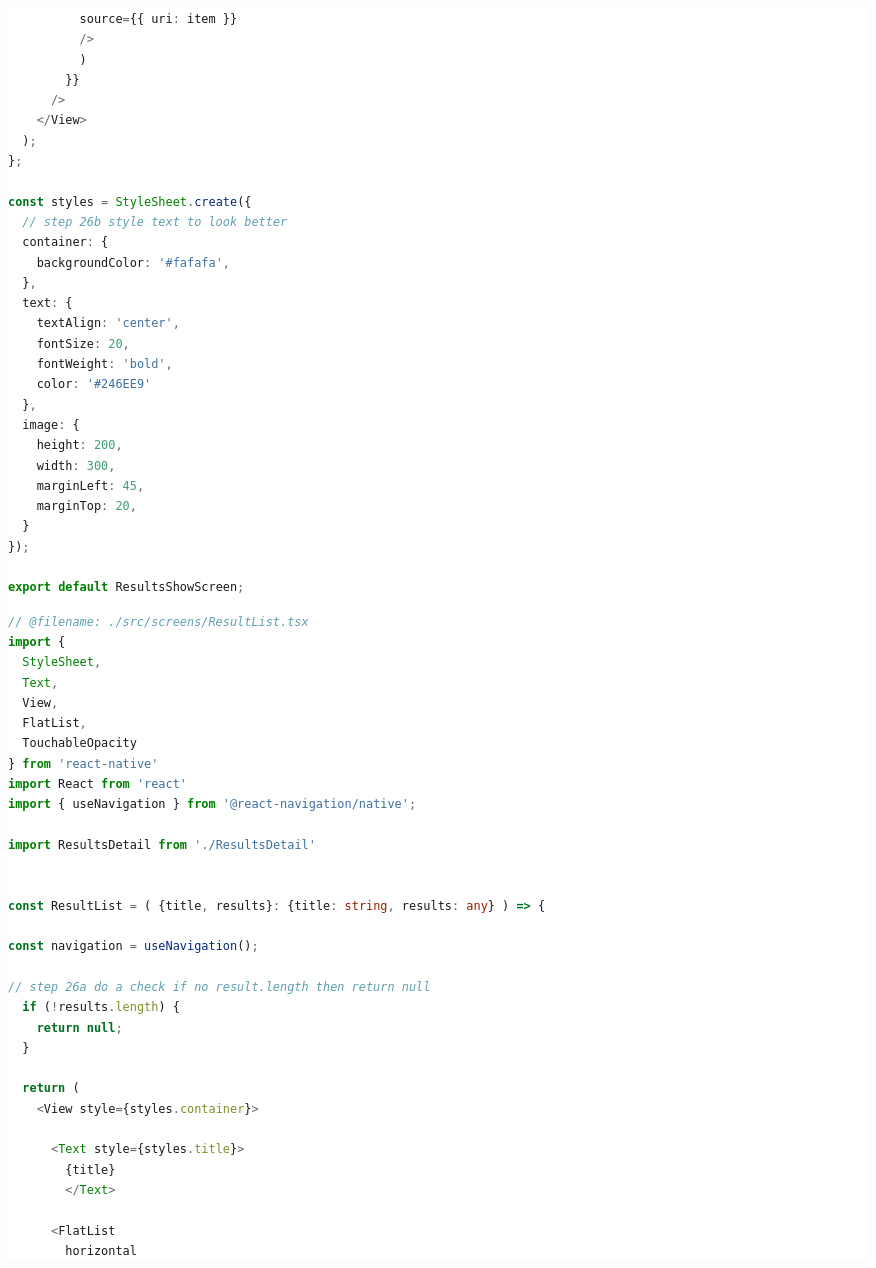 ```TypeScript
          source={{ uri: item }}
          />
          )
        }}
      />
    </View>
  );
};

const styles = StyleSheet.create({
  // step 26b style text to look better
  container: {
    backgroundColor: '#fafafa',
  },
  text: {
    textAlign: 'center',
    fontSize: 20,
    fontWeight: 'bold',
    color: '#246EE9'
  },
  image: {
    height: 200,
    width: 300,
    marginLeft: 45,
    marginTop: 20,
  }
});

export default ResultsShowScreen;
```

```TypeScript
// @filename: ./src/screens/ResultList.tsx
import {
  StyleSheet,
  Text,
  View,
  FlatList,
  TouchableOpacity
} from 'react-native'
import React from 'react'
import { useNavigation } from '@react-navigation/native';

import ResultsDetail from './ResultsDetail'


const ResultList = ( {title, results}: {title: string, results: any} ) => {

const navigation = useNavigation();

// step 26a do a check if no result.length then return null
  if (!results.length) {
    return null;
  }

  return (
    <View style={styles.container}>

      <Text style={styles.title}>
        {title}
        </Text>

      <FlatList
        horizontal
```